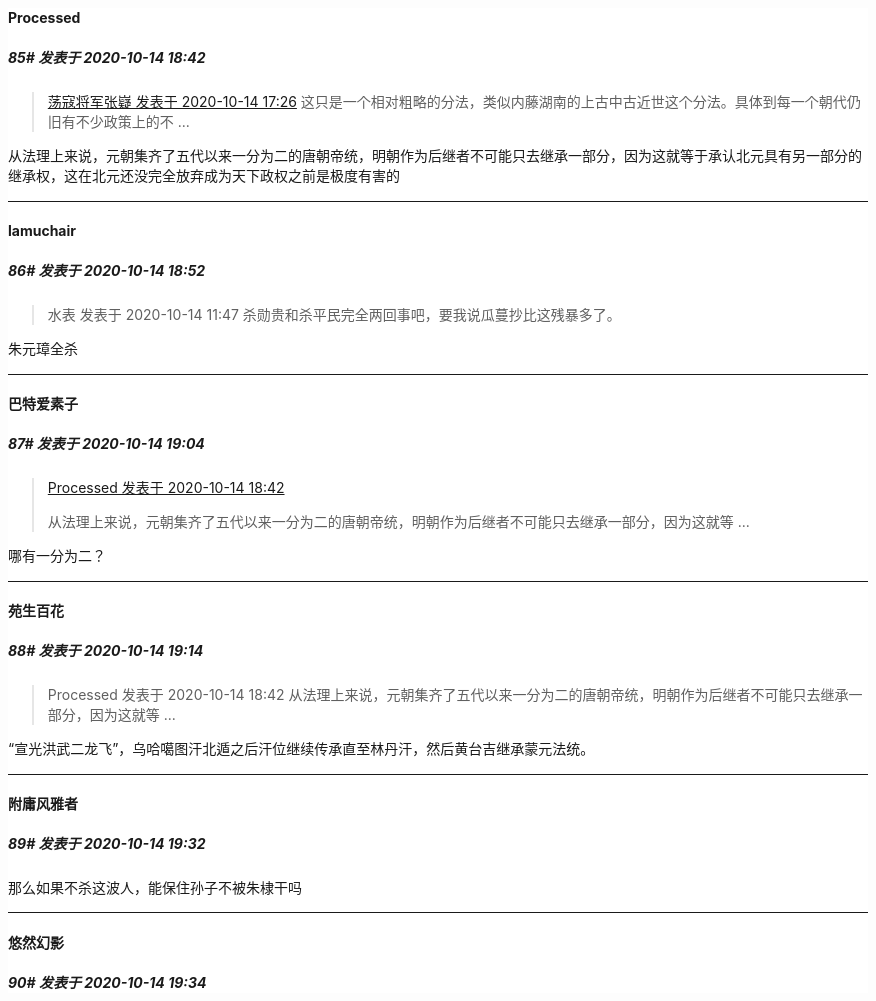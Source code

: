 ####  Processed  
##### 85#       发表于 2020-10-14 18:42


<blockquote><a href="httphttps://bbs.saraba1st.com/2b/forum.php?mod=redirect&amp;goto=findpost&amp;pid=49049744&amp;ptid=1965011" target="_blank">荡寇将军张嶷 发表于 2020-10-14 17:26</a>
这只是一个相对粗略的分法，类似内藤湖南的上古中古近世这个分法。具体到每一个朝代仍旧有不少政策上的不 ...</blockquote>
从法理上来说，元朝集齐了五代以来一分为二的唐朝帝统，明朝作为后继者不可能只去继承一部分，因为这就等于承认北元具有另一部分的继承权，这在北元还没完全放弃成为天下政权之前是极度有害的


-----

####  lamuchair  
##### 86#       发表于 2020-10-14 18:52


<blockquote>水表 发表于 2020-10-14 11:47
杀勋贵和杀平民完全两回事吧，要我说瓜蔓抄比这残暴多了。</blockquote>
朱元璋全杀


-----

####  巴特爱素子  
##### 87#       发表于 2020-10-14 19:04


<blockquote><a href="httphttps://bbs.saraba1st.com/2b/forum.php?mod=redirect&amp;goto=findpost&amp;pid=49050432&amp;ptid=1965011" target="_blank">Processed 发表于 2020-10-14 18:42</a>

从法理上来说，元朝集齐了五代以来一分为二的唐朝帝统，明朝作为后继者不可能只去继承一部分，因为这就等 ...</blockquote>
哪有一分为二？


-----

####  苑生百花  
##### 88#       发表于 2020-10-14 19:14


<blockquote>Processed 发表于 2020-10-14 18:42
从法理上来说，元朝集齐了五代以来一分为二的唐朝帝统，明朝作为后继者不可能只去继承一部分，因为这就等 ...</blockquote>
“宣光洪武二龙飞”，乌哈噶图汗北遁之后汗位继续传承直至林丹汗，然后黄台吉继承蒙元法统。


-----

####  附庸风雅者  
##### 89#       发表于 2020-10-14 19:32


那么如果不杀这波人，能保住孙子不被朱棣干吗


-----

####  悠然幻影  
##### 90#       发表于 2020-10-14 19:34
